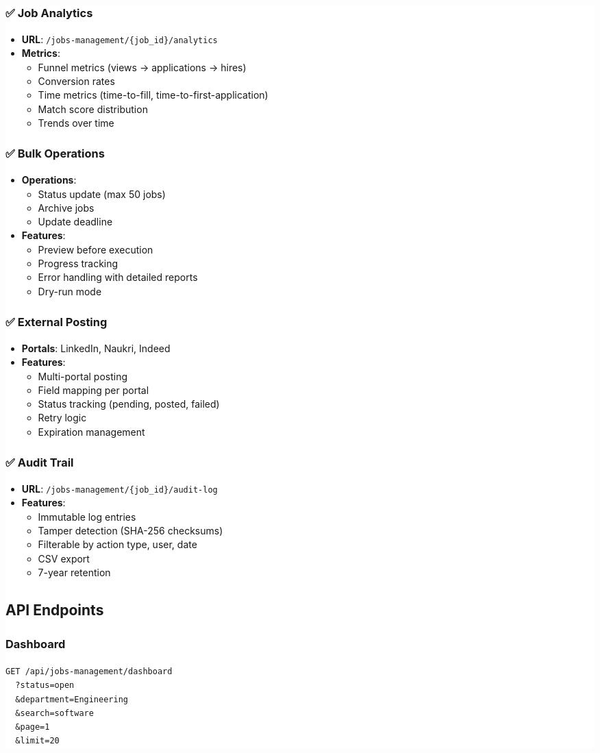### ✅ Job Analytics
- **URL**: `/jobs-management/{job_id}/analytics`
- **Metrics**:
  - Funnel metrics (views → applications → hires)
  - Conversion rates
  - Time metrics (time-to-fill, time-to-first-application)
  - Match score distribution
  - Trends over time

### ✅ Bulk Operations
- **Operations**:
  - Status update (max 50 jobs)
  - Archive jobs
  - Update deadline
- **Features**:
  - Preview before execution
  - Progress tracking
  - Error handling with detailed reports
  - Dry-run mode

### ✅ External Posting
- **Portals**: LinkedIn, Naukri, Indeed
- **Features**:
  - Multi-portal posting
  - Field mapping per portal
  - Status tracking (pending, posted, failed)
  - Retry logic
  - Expiration management

### ✅ Audit Trail
- **URL**: `/jobs-management/{job_id}/audit-log`
- **Features**:
  - Immutable log entries
  - Tamper detection (SHA-256 checksums)
  - Filterable by action type, user, date
  - CSV export
  - 7-year retention

## API Endpoints

### Dashboard
```http
GET /api/jobs-management/dashboard
  ?status=open
  &department=Engineering
  &search=software
  &page=1
  &limit=20
```
